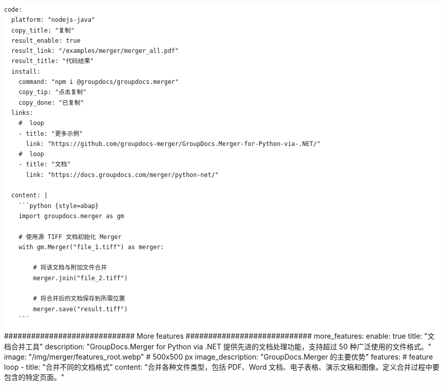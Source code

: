    code:
      platform: "nodejs-java"
      copy_title: "复制"
      result_enable: true
      result_link: "/examples/merger/merger_all.pdf"
      result_title: "代码结果"
      install:
        command: "npm i @groupdocs/groupdocs.merger"
        copy_tip: "点击复制"
        copy_done: "已复制"
      links:
        #  loop
        - title: "更多示例"
          link: "https://github.com/groupdocs-merger/GroupDocs.Merger-for-Python-via-.NET/"
        #  loop
        - title: "文档"
          link: "https://docs.groupdocs.com/merger/python-net/"
          
      content: |
        ```python {style=abap}
        import groupdocs.merger as gm

        # 使用源 TIFF 文档初始化 Merger
        with gm.Merger("file_1.tiff") as merger:
            
            # 将该文档与附加文件合并
            merger.join("file_2.tiff")

            # 将合并后的文档保存到所需位置
            merger.save("result.tiff")
        ```            

############################# More features ############################
more_features:
  enable: true
  title: "文档合并工具"
  description: "GroupDocs.Merger for Python via .NET 提供先进的文档处理功能，支持超过 50 种广泛使用的文件格式。"
  image: "/img/merger/features_root.webp" # 500x500 px
  image_description: "GroupDocs.Merger 的主要优势"
  features:
    # feature loop
    - title: "合并不同的文档格式"
      content: "合并各种文件类型，包括 PDF、Word 文档、电子表格、演示文稿和图像。定义合并过程中要包含的特定页面。"

